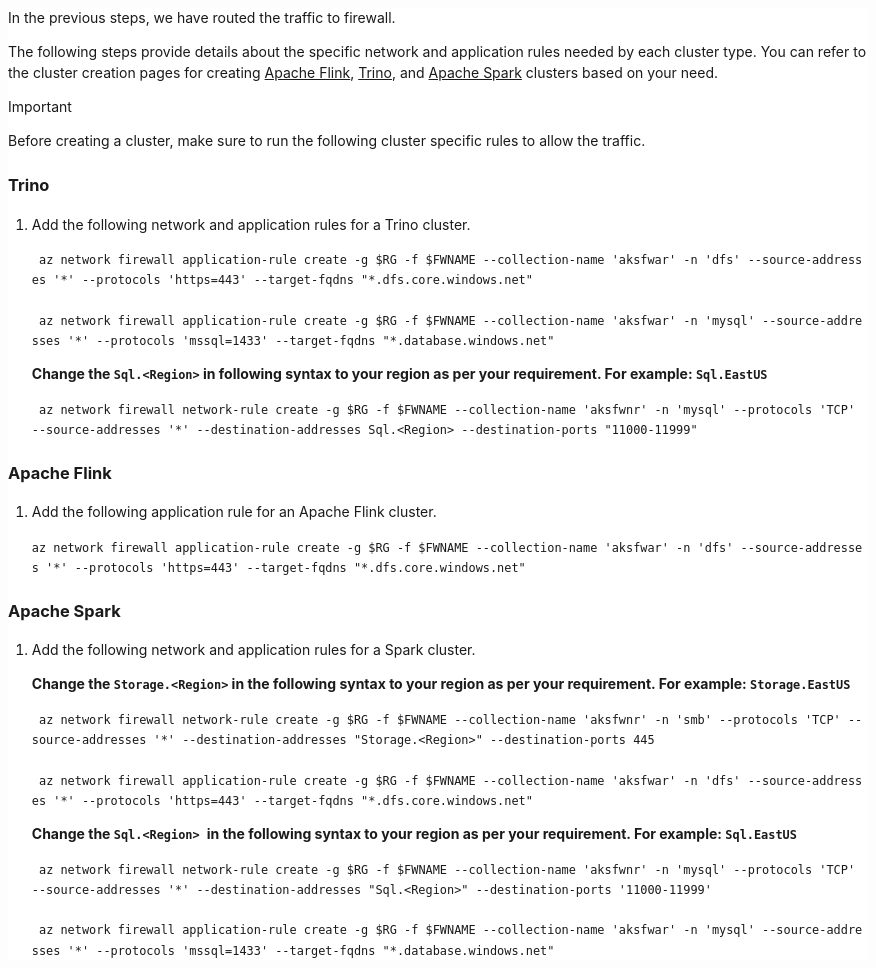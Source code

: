 In the previous steps, we have routed the traffic to firewall.

The following steps provide details about the specific network and application rules needed by each cluster type. You can refer to the cluster creation pages for creating [Apache Flink](./flink/flink-create-cluster-portal.md), [Trino](./trino/trino-create-cluster.md), and [Apache Spark](./spark/hdinsight-on-aks-spark-overview.md) clusters based on your need.


> [!IMPORTANT]
> Before creating a cluster, make sure to run the following cluster specific rules to allow the traffic.

### Trino

1. Add the following network and application rules for a Trino cluster.

   ```azurecli
    az network firewall application-rule create -g $RG -f $FWNAME --collection-name 'aksfwar' -n 'dfs' --source-addresses '*' --protocols 'https=443' --target-fqdns "*.dfs.core.windows.net"

    az network firewall application-rule create -g $RG -f $FWNAME --collection-name 'aksfwar' -n 'mysql' --source-addresses '*' --protocols 'mssql=1433' --target-fqdns "*.database.windows.net"  
   ```

   **Change the `Sql.<Region>` in following syntax to your region as per your requirement. For example: `Sql.EastUS`**

   ```azurecli
    az network firewall network-rule create -g $RG -f $FWNAME --collection-name 'aksfwnr' -n 'mysql' --protocols 'TCP' --source-addresses '*' --destination-addresses Sql.<Region> --destination-ports "11000-11999"
   ```

### Apache Flink

1. Add the following application rule for an Apache Flink cluster.

   ```azurecli
   az network firewall application-rule create -g $RG -f $FWNAME --collection-name 'aksfwar' -n 'dfs' --source-addresses '*' --protocols 'https=443' --target-fqdns "*.dfs.core.windows.net"
   ```

### Apache Spark

1. Add the following network and application rules for a Spark cluster.
  
   **Change the `Storage.<Region>` in the following syntax to your region as per your requirement. For example: `Storage.EastUS`**

   ```azurecli
    az network firewall network-rule create -g $RG -f $FWNAME --collection-name 'aksfwnr' -n 'smb' --protocols 'TCP' --source-addresses '*' --destination-addresses "Storage.<Region>" --destination-ports 445

    az network firewall application-rule create -g $RG -f $FWNAME --collection-name 'aksfwar' -n 'dfs' --source-addresses '*' --protocols 'https=443' --target-fqdns "*.dfs.core.windows.net"
    ```
  
   **Change the `Sql.<Region> `in the following syntax to your region as per your requirement. For example: `Sql.EastUS`**

   ```azurecli
    az network firewall network-rule create -g $RG -f $FWNAME --collection-name 'aksfwnr' -n 'mysql' --protocols 'TCP' --source-addresses '*' --destination-addresses "Sql.<Region>" --destination-ports '11000-11999'

    az network firewall application-rule create -g $RG -f $FWNAME --collection-name 'aksfwar' -n 'mysql' --source-addresses '*' --protocols 'mssql=1433' --target-fqdns "*.database.windows.net"
    ```

   ```